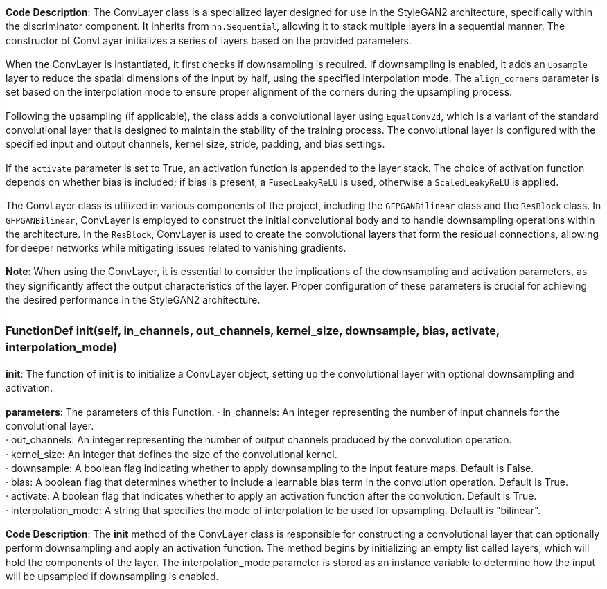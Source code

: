 **Code Description**: The ConvLayer class is a specialized layer designed for use in the StyleGAN2 architecture, specifically within the discriminator component. It inherits from `nn.Sequential`, allowing it to stack multiple layers in a sequential manner. The constructor of ConvLayer initializes a series of layers based on the provided parameters.

When the ConvLayer is instantiated, it first checks if downsampling is required. If downsampling is enabled, it adds an `Upsample` layer to reduce the spatial dimensions of the input by half, using the specified interpolation mode. The `align_corners` parameter is set based on the interpolation mode to ensure proper alignment of the corners during the upsampling process.

Following the upsampling (if applicable), the class adds a convolutional layer using `EqualConv2d`, which is a variant of the standard convolutional layer that is designed to maintain the stability of the training process. The convolutional layer is configured with the specified input and output channels, kernel size, stride, padding, and bias settings.

If the `activate` parameter is set to True, an activation function is appended to the layer stack. The choice of activation function depends on whether bias is included; if bias is present, a `FusedLeakyReLU` is used, otherwise a `ScaledLeakyReLU` is applied.

The ConvLayer class is utilized in various components of the project, including the `GFPGANBilinear` class and the `ResBlock` class. In `GFPGANBilinear`, ConvLayer is employed to construct the initial convolutional body and to handle downsampling operations within the architecture. In the `ResBlock`, ConvLayer is used to create the convolutional layers that form the residual connections, allowing for deeper networks while mitigating issues related to vanishing gradients.

**Note**: When using the ConvLayer, it is essential to consider the implications of the downsampling and activation parameters, as they significantly affect the output characteristics of the layer. Proper configuration of these parameters is crucial for achieving the desired performance in the StyleGAN2 architecture.
### FunctionDef __init__(self, in_channels, out_channels, kernel_size, downsample, bias, activate, interpolation_mode)
**__init__**: The function of __init__ is to initialize a ConvLayer object, setting up the convolutional layer with optional downsampling and activation.

**parameters**: The parameters of this Function.
· in_channels: An integer representing the number of input channels for the convolutional layer.  
· out_channels: An integer representing the number of output channels produced by the convolution operation.  
· kernel_size: An integer that defines the size of the convolutional kernel.  
· downsample: A boolean flag indicating whether to apply downsampling to the input feature maps. Default is False.  
· bias: A boolean flag that determines whether to include a learnable bias term in the convolution operation. Default is True.  
· activate: A boolean flag that indicates whether to apply an activation function after the convolution. Default is True.  
· interpolation_mode: A string that specifies the mode of interpolation to be used for upsampling. Default is "bilinear".  

**Code Description**: The __init__ method of the ConvLayer class is responsible for constructing a convolutional layer that can optionally perform downsampling and apply an activation function. The method begins by initializing an empty list called layers, which will hold the components of the layer. The interpolation_mode parameter is stored as an instance variable to determine how the input will be upsampled if downsampling is enabled.
